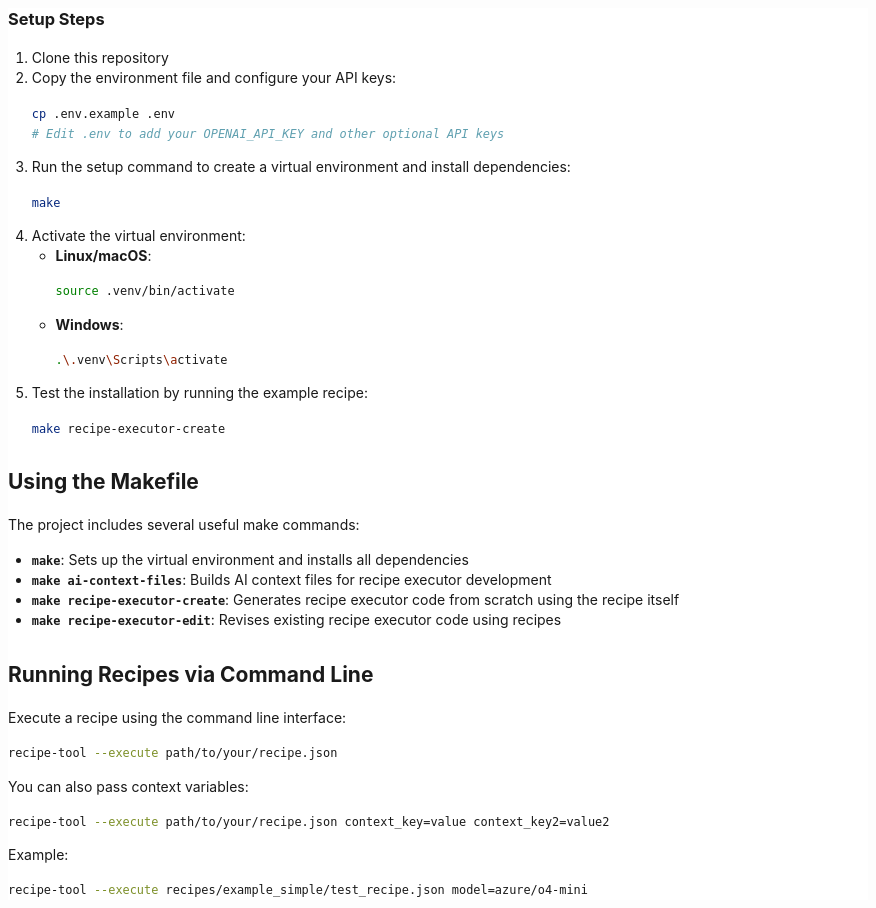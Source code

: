 ### Setup Steps

1. Clone this repository
2. Copy the environment file and configure your API keys:
   ```bash
   cp .env.example .env
   # Edit .env to add your OPENAI_API_KEY and other optional API keys
   ```
3. Run the setup command to create a virtual environment and install dependencies:
   ```bash
   make
   ```
4. Activate the virtual environment:
   - **Linux/macOS**:
     ```bash
     source .venv/bin/activate
     ```
   - **Windows**:
     ```bash
     .\.venv\Scripts\activate
     ```
5. Test the installation by running the example recipe:
   ```bash
   make recipe-executor-create
   ```

## Using the Makefile

The project includes several useful make commands:

- **`make`**: Sets up the virtual environment and installs all dependencies
- **`make ai-context-files`**: Builds AI context files for recipe executor development
- **`make recipe-executor-create`**: Generates recipe executor code from scratch using the recipe itself
- **`make recipe-executor-edit`**: Revises existing recipe executor code using recipes

## Running Recipes via Command Line

Execute a recipe using the command line interface:

```bash
recipe-tool --execute path/to/your/recipe.json
```

You can also pass context variables:

```bash
recipe-tool --execute path/to/your/recipe.json context_key=value context_key2=value2
```

Example:

```bash
recipe-tool --execute recipes/example_simple/test_recipe.json model=azure/o4-mini
```
